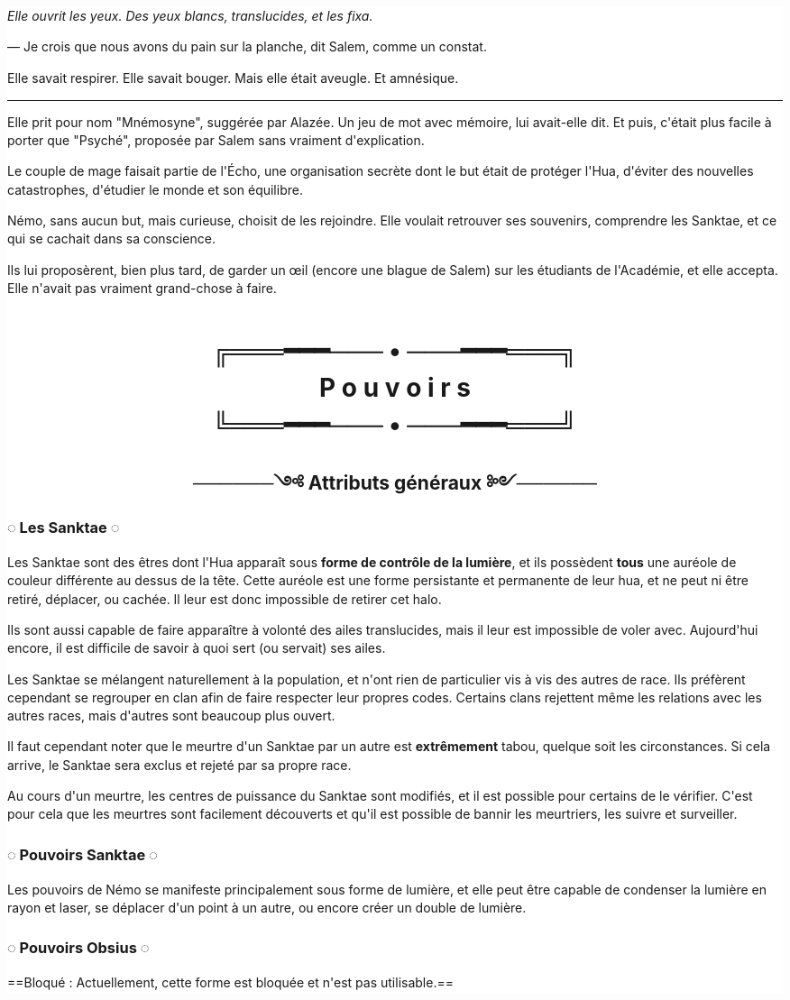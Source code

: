 *Elle ouvrit les yeux. Des yeux blancs, translucides, et les fixa.*

— Je crois que nous avons du pain sur la planche, dit Salem, comme un constat.

Elle savait respirer. Elle savait bouger. 
Mais elle était aveugle.
Et amnésique.

***

Elle prit pour nom "Mnémosyne", suggérée par Alazée. Un jeu de mot avec mémoire, lui avait-elle dit. Et puis, c'était plus facile à porter que "Psyché", proposée par Salem sans vraiment d'explication.

Le couple de mage faisait partie de l'Écho, une organisation secrète dont le but était de protéger l'Hua, d'éviter des nouvelles catastrophes, d'étudier le monde et son équilibre. 

Némo, sans aucun but, mais curieuse, choisit de les rejoindre. Elle voulait retrouver ses souvenirs, comprendre les Sanktae, et ce qui se cachait dans sa conscience.

Ils lui proposèrent, bien plus tard, de garder un œil (encore une blague de Salem) sur les étudiants de l'Académie, et elle accepta. Elle n'avait pas vraiment grand-chose à faire.

<h1 align="center">╔═══━━━─── • ───━━━═══╗<br>
P o u v o i r s<br>
╚═══━━━─── • ───━━━═══╝</h1>
<h2 align="center">──────༺ Attributs généraux ༻──────</h2>

### ◌ Les Sanktae ◌

Les Sanktae sont des êtres dont l'Hua apparaît sous **forme de contrôle de la lumière**, et ils possèdent **tous** une auréole de couleur différente au dessus de la tête. Cette auréole est une forme persistante et permanente de leur hua, et ne peut ni être retiré, déplacer, ou cachée. Il leur est donc impossible de retirer cet halo.

Ils sont aussi capable de faire apparaître à volonté des ailes translucides, mais il leur est impossible de voler avec. Aujourd'hui encore, il est difficile de savoir à quoi sert (ou servait) ses ailes.

Les Sanktae se mélangent naturellement à la population, et n'ont rien de particulier vis à vis des autres de race. Ils préfèrent cependant se regrouper en clan afin de faire respecter leur propres codes. Certains clans rejettent même les relations avec les autres races, mais d'autres sont beaucoup plus ouvert. 

Il faut cependant noter que le meurtre d'un Sanktae par un autre est **extrêmement** tabou, quelque soit les circonstances. Si cela arrive, le Sanktae sera exclus et rejeté par sa propre race. 

Au cours d'un meurtre, les centres de puissance du Sanktae sont modifiés, et il est possible pour certains de le vérifier. C'est pour cela que les meurtres sont facilement découverts et qu'il est possible de bannir les meurtriers, les suivre et surveiller. 

### ◌ Pouvoirs Sanktae ◌
Les pouvoirs de Némo se manifeste principalement sous forme de lumière, et elle peut être capable de condenser la lumière en rayon et laser, se déplacer d'un point à un autre, ou encore créer un double de lumière.

### ◌ Pouvoirs Obsius ◌
==Bloqué : Actuellement, cette forme est bloquée et n'est pas utilisable.==

